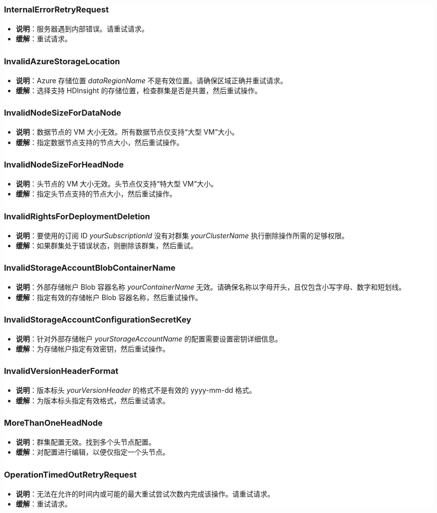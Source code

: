 ### <a id="InternalErrorRetryRequest"></a>InternalErrorRetryRequest
- **说明**：服务器遇到内部错误。请重试请求。  
- **缓解**：重试请求。

### <a id="InvalidAzureStorageLocation"></a>InvalidAzureStorageLocation
- **说明**：Azure 存储位置 *dataRegionName* 不是有效位置。请确保区域正确并重试请求。
- **缓解**：选择支持 HDInsight 的存储位置，检查群集是否是共置，然后重试操作。

### <a id="InvalidNodeSizeForDataNode"></a>InvalidNodeSizeForDataNode
- **说明**：数据节点的 VM 大小无效。所有数据节点仅支持“大型 VM”大小。  
- **缓解**：指定数据节点支持的节点大小，然后重试操作。

### <a id="InvalidNodeSizeForHeadNode"></a>InvalidNodeSizeForHeadNode
- **说明**：头节点的 VM 大小无效。头节点仅支持“特大型 VM”大小。  
- **缓解**：指定头节点支持的节点大小，然后重试操作。

### <a id="InvalidRightsForDeploymentDeletion"></a>InvalidRightsForDeploymentDeletion
- **说明**：要使用的订阅 ID *yourSubscriptionId* 没有对群集 *yourClusterName* 执行删除操作所需的足够权限。  
- **缓解**：如果群集处于错误状态，则删除该群集，然后重试。  

### <a id="InvalidStorageAccountBlobContainerName"></a>InvalidStorageAccountBlobContainerName
- **说明**：外部存储帐户 Blob 容器名称 *yourContainerName* 无效。请确保名称以字母开头，且仅包含小写字母、数字和短划线。  
- **缓解**：指定有效的存储帐户 Blob 容器名称，然后重试操作。

### <a id="InvalidStorageAccountConfigurationSecretKey"></a>InvalidStorageAccountConfigurationSecretKey
- **说明**：针对外部存储帐户 *yourStorageAccountName* 的配置需要设置密钥详细信息。  
- **缓解**：为存储帐户指定有效密钥，然后重试操作。

### <a id="InvalidVersionHeaderFormat"></a>InvalidVersionHeaderFormat
- **说明**：版本标头 *yourVersionHeader* 的格式不是有效的 yyyy-mm-dd 格式。  
- **缓解**：为版本标头指定有效格式，然后重试请求。

### <a id="MoreThanOneHeadNode"></a>MoreThanOneHeadNode
- **说明**：群集配置无效。找到多个头节点配置。  
- **缓解**：对配置进行编辑，以便仅指定一个头节点。

### <a id="OperationTimedOutRetryRequest"></a>OperationTimedOutRetryRequest
- **说明**：无法在允许的时间内或可能的最大重试尝试次数内完成该操作。请重试请求。  
- **缓解**：重试请求。
